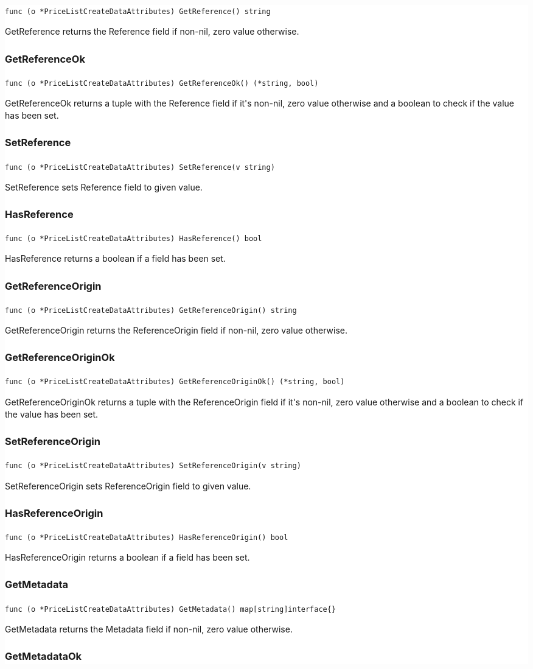 `func (o *PriceListCreateDataAttributes) GetReference() string`

GetReference returns the Reference field if non-nil, zero value otherwise.

### GetReferenceOk

`func (o *PriceListCreateDataAttributes) GetReferenceOk() (*string, bool)`

GetReferenceOk returns a tuple with the Reference field if it's non-nil, zero value otherwise
and a boolean to check if the value has been set.

### SetReference

`func (o *PriceListCreateDataAttributes) SetReference(v string)`

SetReference sets Reference field to given value.

### HasReference

`func (o *PriceListCreateDataAttributes) HasReference() bool`

HasReference returns a boolean if a field has been set.

### GetReferenceOrigin

`func (o *PriceListCreateDataAttributes) GetReferenceOrigin() string`

GetReferenceOrigin returns the ReferenceOrigin field if non-nil, zero value otherwise.

### GetReferenceOriginOk

`func (o *PriceListCreateDataAttributes) GetReferenceOriginOk() (*string, bool)`

GetReferenceOriginOk returns a tuple with the ReferenceOrigin field if it's non-nil, zero value otherwise
and a boolean to check if the value has been set.

### SetReferenceOrigin

`func (o *PriceListCreateDataAttributes) SetReferenceOrigin(v string)`

SetReferenceOrigin sets ReferenceOrigin field to given value.

### HasReferenceOrigin

`func (o *PriceListCreateDataAttributes) HasReferenceOrigin() bool`

HasReferenceOrigin returns a boolean if a field has been set.

### GetMetadata

`func (o *PriceListCreateDataAttributes) GetMetadata() map[string]interface{}`

GetMetadata returns the Metadata field if non-nil, zero value otherwise.

### GetMetadataOk
